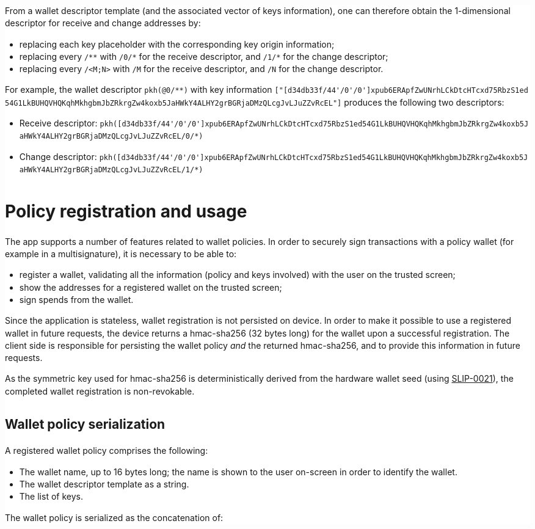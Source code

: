 From a wallet descriptor template (and the associated vector of keys
information), one can therefore obtain the 1-dimensional descriptor for
receive and change addresses by:

- replacing each key placeholder with the corresponding key origin
information;
- replacing every `/**`  with `/0/*` for the receive descriptor, and `/1/*`
for the change descriptor;
- replacing every `/<M;N>` with  `/M` for the receive descriptor, and `/N`
for the change descriptor.

For example, the wallet descriptor `pkh(@0/**)` with key information
`["[d34db33f/44'/0'/0']xpub6ERApfZwUNrhLCkDtcHTcxd75RbzS1ed54G1LkBUHQVHQKqhMkhgbmJbZRkrgZw4koxb5JaHWkY4ALHY2grBGRjaDMzQLcgJvLJuZZvRcEL"]`
produces the following two descriptors:

- Receive descriptor:
`pkh([d34db33f/44'/0'/0']xpub6ERApfZwUNrhLCkDtcHTcxd75RbzS1ed54G1LkBUHQVHQKqhMkhgbmJbZRkrgZw4koxb5JaHWkY4ALHY2grBGRjaDMzQLcgJvLJuZZvRcEL/0/*)`

- Change descriptor:
`pkh([d34db33f/44'/0'/0']xpub6ERApfZwUNrhLCkDtcHTcxd75RbzS1ed54G1LkBUHQVHQKqhMkhgbmJbZRkrgZw4koxb5JaHWkY4ALHY2grBGRjaDMzQLcgJvLJuZZvRcEL/1/*)`


# Policy registration and usage
The app supports a number of features related to wallet policies. In order to securely sign transactions with a policy wallet (for example in a multisignature), it is necessary to be able to:

- register a wallet, validating all the information (policy and keys involved) with the user on the trusted screen;
- show the addresses for a registered wallet on the trusted screen;
- sign spends from the wallet. 

Since the application is stateless, wallet registration is not persisted on device. In order to make it possible to use a registered wallet in future requests, the device returns a hmac-sha256 (32 bytes long) for the wallet upon a successful registration. The client side is responsible for persisting the wallet policy *and* the returned hmac-sha256, and to provide this information in future requests.

As the symmetric key used for hmac-sha256 is deterministically derived from the hardware wallet seed (using [SLIP-0021](https://github.com/satoshilabs/slips/blob/master/slip-0021.md)), the completed wallet registration is non-revokable.

## Wallet policy serialization

A registered wallet policy comprises the following:
- The wallet name, up to 16 bytes long; the name is shown to the user on-screen in order to identify the wallet.
- The wallet descriptor template as a string.
- The list of keys.

The wallet policy is serialized as the concatenation of:

